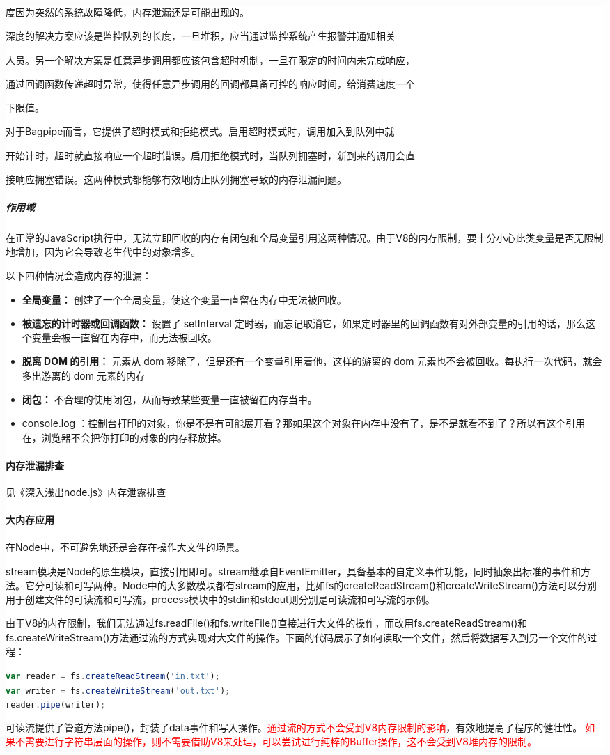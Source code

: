 度因为突然的系统故障降低，内存泄漏还是可能出现的。

深度的解决方案应该是监控队列的长度，一旦堆积，应当通过监控系统产生报警并通知相关

人员。另一个解决方案是任意异步调用都应该包含超时机制，一旦在限定的时间内未完成响应，

通过回调函数传递超时异常，使得任意异步调用的回调都具备可控的响应时间，给消费速度一个

下限值。

对于Bagpipe而言，它提供了超时模式和拒绝模式。启用超时模式时，调用加入到队列中就

开始计时，超时就直接响应一个超时错误。启用拒绝模式时，当队列拥塞时，新到来的调用会直

接响应拥塞错误。这两种模式都能够有效地防止队列拥塞导致的内存泄漏问题。



##### 作用域

在正常的JavaScript执行中，无法立即回收的内存有闭包和全局变量引用这两种情况。由于V8的内存限制，要十分小心此类变量是否无限制地增加，因为它会导致老生代中的对象增多。

以下四种情况会造成内存的泄漏：

- **全局变量：** 创建了一个全局变量，使这个变量一直留在内存中无法被回收。

- **被遗忘的计时器或回调函数：** 设置了 setInterval 定时器，而忘记取消它，如果定时器里的回调函数有对外部变量的引用的话，那么这个变量会被一直留在内存中，而无法被回收。

- **脱离 DOM 的引用：** 元素从 dom 移除了，但是还有一个变量引用着他，这样的游离的 dom 元素也不会被回收。每执行一次代码，就会多出游离的 dom 元素的内存

- **闭包：** 不合理的使用闭包，从而导致某些变量一直被留在内存当中。

- console.log ：控制台打印的对象，你是不是有可能展开看？那如果这个对象在内存中没有了，是不是就看不到了？所以有这个引用在，浏览器不会把你打印的对象的内存释放掉。

  
  
  

#### 内存泄漏排查

见《深入浅出node.js》内存泄露排查





#### 大内存应用

在Node中，不可避免地还是会存在操作大文件的场景。

stream模块是Node的原生模块，直接引用即可。stream继承自EventEmitter，具备基本的自定义事件功能，同时抽象出标准的事件和方法。它分可读和可写两种。Node中的大多数模块都有stream的应用，比如fs的createReadStream()和createWriteStream()方法可以分别用于创建文件的可读流和可写流，process模块中的stdin和stdout则分别是可读流和可写流的示例。

由于V8的内存限制，我们无法通过fs.readFile()和fs.writeFile()直接进行大文件的操作，而改用fs.createReadStream()和fs.createWriteStream()方法通过流的方式实现对大文件的操作。下面的代码展示了如何读取一个文件，然后将数据写入到另一个文件的过程：

```js
var reader = fs.createReadStream('in.txt'); 
var writer = fs.createWriteStream('out.txt'); 
reader.pipe(writer); 
```

可读流提供了管道方法pipe()，封装了data事件和写入操作。<font color="red">通过流的方式不会受到V8内存限制的影响</font>，有效地提高了程序的健壮性。
<font color="red">如果不需要进行字符串层面的操作，则不需要借助V8来处理，可以尝试进行纯粹的Buffer操作，这不会受到V8堆内存的限制。</font>

